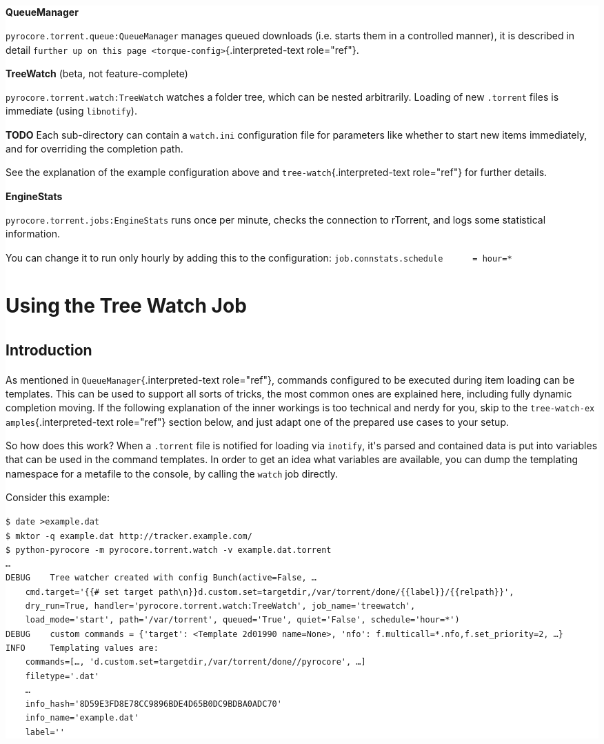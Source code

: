 **QueueManager**

`pyrocore.torrent.queue:QueueManager` manages queued downloads (i.e.
starts them in a controlled manner), it is described in detail
`further up on this page <torque-config>`{.interpreted-text role="ref"}.

**TreeWatch** (beta, not feature-complete)

`pyrocore.torrent.watch:TreeWatch` watches a folder tree, which can be
nested arbitrarily. Loading of new `.torrent` files is immediate (using
`libnotify`).

**TODO** Each sub-directory can contain a `watch.ini` configuration file
for parameters like whether to start new items immediately, and for
overriding the completion path.

See the explanation of the example configuration above and
`tree-watch`{.interpreted-text role="ref"} for further details.

**EngineStats**

`pyrocore.torrent.jobs:EngineStats` runs once per minute, checks the
connection to rTorrent, and logs some statistical information.

You can change it to run only hourly by adding this to the
configuration: `job.connstats.schedule      = hour=*`

# Using the Tree Watch Job

## Introduction

As mentioned in `QueueManager`{.interpreted-text role="ref"}, commands
configured to be executed during item loading can be templates. This can
be used to support all sorts of tricks, the most common ones are
explained here, including fully dynamic completion moving. If the
following explanation of the inner workings is too technical and nerdy
for you, skip to the `tree-watch-examples`{.interpreted-text role="ref"}
section below, and just adapt one of the prepared use cases to your
setup.

So how does this work? When a `.torrent` file is notified for loading
via `inotify`, it's parsed and contained data is put into variables
that can be used in the command templates. In order to get an idea what
variables are available, you can dump the templating namespace for a
metafile to the console, by calling the `watch` job directly.

Consider this example:

``` shell
$ date >example.dat
$ mktor -q example.dat http://tracker.example.com/
$ python-pyrocore -m pyrocore.torrent.watch -v example.dat.torrent
…
DEBUG    Tree watcher created with config Bunch(active=False, …
    cmd.target='{{# set target path\n}}d.custom.set=targetdir,/var/torrent/done/{{label}}/{{relpath}}',
    dry_run=True, handler='pyrocore.torrent.watch:TreeWatch', job_name='treewatch',
    load_mode='start', path='/var/torrent', queued='True', quiet='False', schedule='hour=*')
DEBUG    custom commands = {'target': <Template 2d01990 name=None>, 'nfo': f.multicall=*.nfo,f.set_priority=2, …}
INFO     Templating values are:
    commands=[…, 'd.custom.set=targetdir,/var/torrent/done//pyrocore', …]
    filetype='.dat'
    …
    info_hash='8D59E3FD8E78CC9896BDE4D65B0DC9BDBA0ADC70'
    info_name='example.dat'
    label=''
```